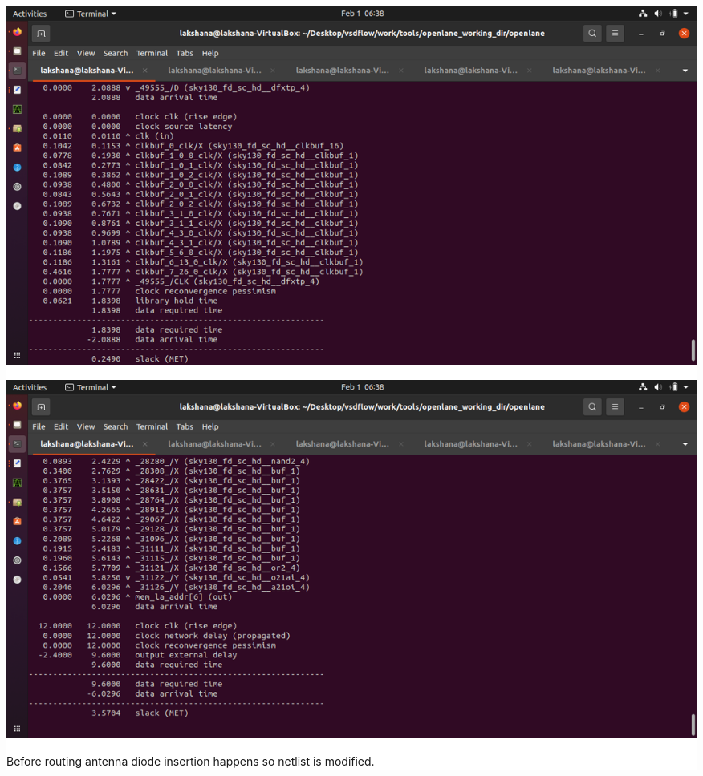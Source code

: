 ![alt_text](images/image1.png "image_tooltip")

![alt_text](images/image25.png "image_tooltip")

Before routing antenna diode insertion happens so netlist is modified.
